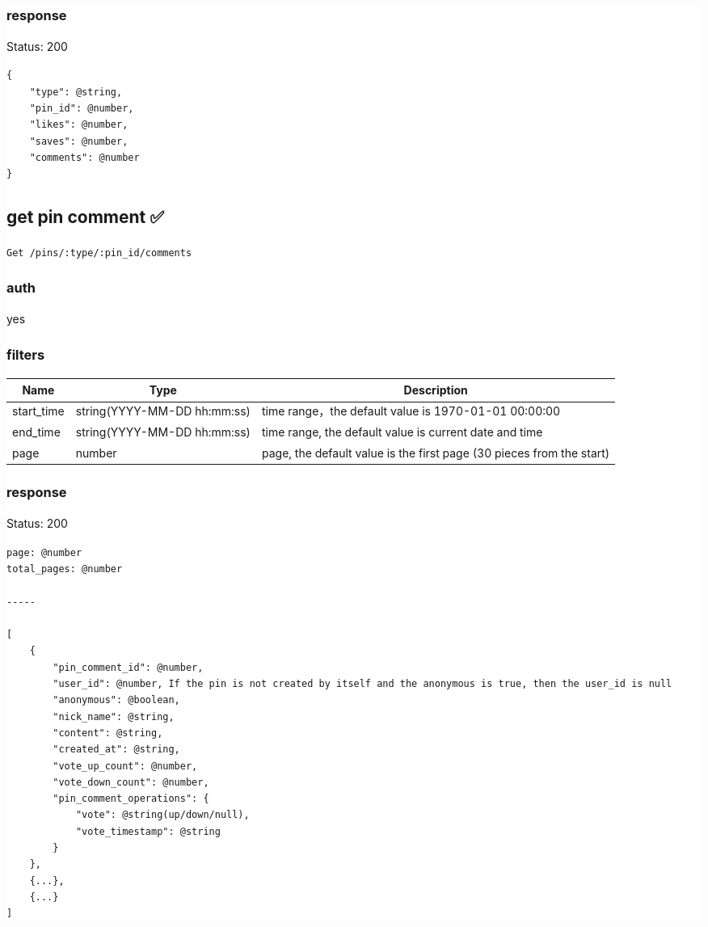 ### response

Status: 200

	{
		"type": @string,
		"pin_id": @number,
		"likes": @number,
		"saves": @number,
		"comments": @number
	}

## get pin comment :white_check_mark:

`Get /pins/:type/:pin_id/comments`

### auth

yes

### filters

| Name | Type | Description |
| --- | --- | --- |
| start_time | string(YYYY-MM-DD hh:mm:ss) | time range，the default value is 1970-01-01 00:00:00 |
| end_time | string(YYYY-MM-DD hh:mm:ss) | time range, the default value is current date and time |
| page | number | page, the default value is the first page (30 pieces from the start) |

### response

Status: 200

	page: @number
	total_pages: @number

	-----

	[
		{
			"pin_comment_id": @number,
			"user_id": @number, If the pin is not created by itself and the anonymous is true, then the user_id is null 
			"anonymous": @boolean,
			"nick_name": @string,
			"content": @string,
			"created_at": @string,
			"vote_up_count": @number,
			"vote_down_count": @number,
			"pin_comment_operations": {
				"vote": @string(up/down/null),
				"vote_timestamp": @string
			}
		},
		{...},
		{...}
	]
